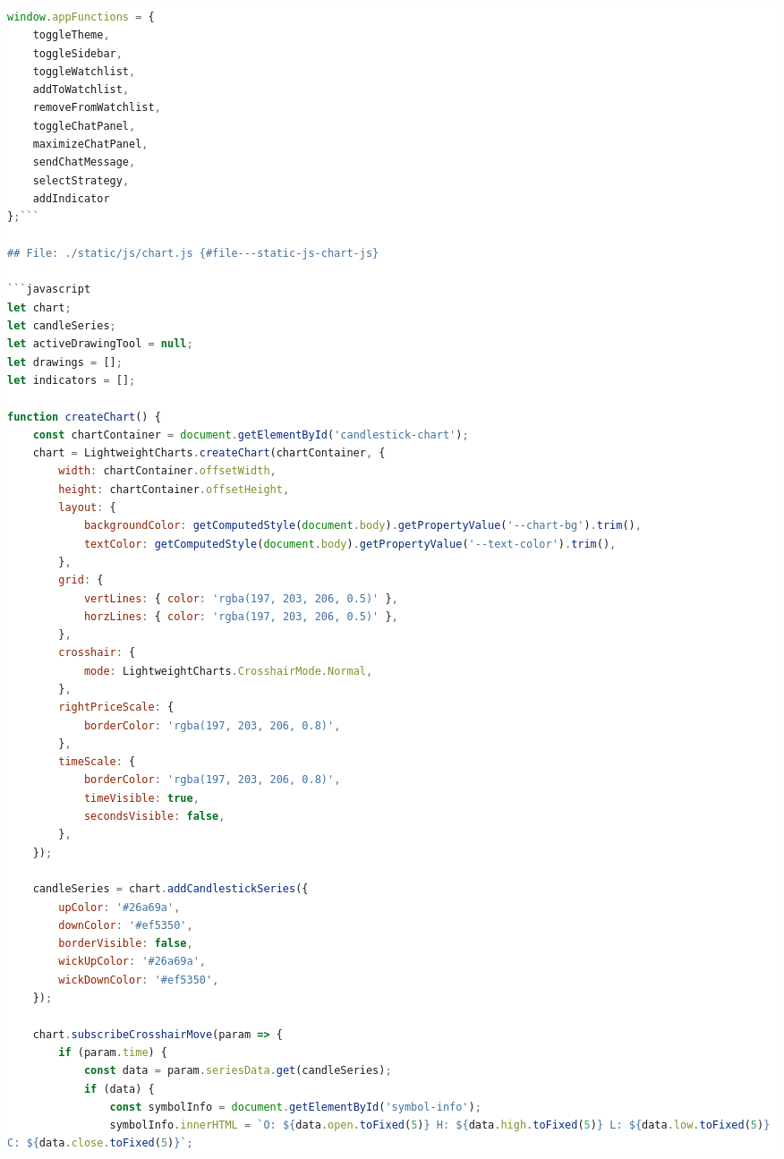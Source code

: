 ```javascript
window.appFunctions = {
    toggleTheme,
    toggleSidebar,
    toggleWatchlist,
    addToWatchlist,
    removeFromWatchlist,
    toggleChatPanel,
    maximizeChatPanel,
    sendChatMessage,
    selectStrategy,
    addIndicator
};```

## File: ./static/js/chart.js {#file---static-js-chart-js}

```javascript
let chart;
let candleSeries;
let activeDrawingTool = null;
let drawings = [];
let indicators = [];

function createChart() {
    const chartContainer = document.getElementById('candlestick-chart');
    chart = LightweightCharts.createChart(chartContainer, {
        width: chartContainer.offsetWidth,
        height: chartContainer.offsetHeight,
        layout: {
            backgroundColor: getComputedStyle(document.body).getPropertyValue('--chart-bg').trim(),
            textColor: getComputedStyle(document.body).getPropertyValue('--text-color').trim(),
        },
        grid: {
            vertLines: { color: 'rgba(197, 203, 206, 0.5)' },
            horzLines: { color: 'rgba(197, 203, 206, 0.5)' },
        },
        crosshair: {
            mode: LightweightCharts.CrosshairMode.Normal,
        },
        rightPriceScale: {
            borderColor: 'rgba(197, 203, 206, 0.8)',
        },
        timeScale: {
            borderColor: 'rgba(197, 203, 206, 0.8)',
            timeVisible: true,
            secondsVisible: false,
        },
    });

    candleSeries = chart.addCandlestickSeries({
        upColor: '#26a69a',
        downColor: '#ef5350',
        borderVisible: false,
        wickUpColor: '#26a69a',
        wickDownColor: '#ef5350',
    });

    chart.subscribeCrosshairMove(param => {
        if (param.time) {
            const data = param.seriesData.get(candleSeries);
            if (data) {
                const symbolInfo = document.getElementById('symbol-info');
                symbolInfo.innerHTML = `O: ${data.open.toFixed(5)} H: ${data.high.toFixed(5)} L: ${data.low.toFixed(5)} C: ${data.close.toFixed(5)}`;
```